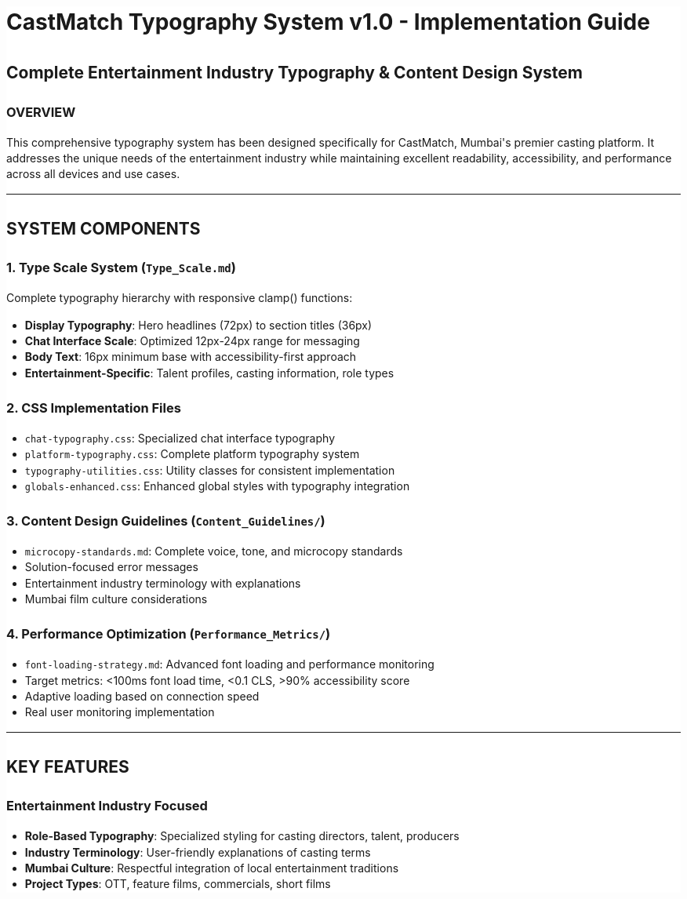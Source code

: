 # CastMatch Typography System v1.0 - Implementation Guide

## Complete Entertainment Industry Typography & Content Design System

### OVERVIEW

This comprehensive typography system has been designed specifically for CastMatch, Mumbai's premier casting platform. It addresses the unique needs of the entertainment industry while maintaining excellent readability, accessibility, and performance across all devices and use cases.

---

## SYSTEM COMPONENTS

### 1. **Type Scale System** (`Type_Scale.md`)
Complete typography hierarchy with responsive clamp() functions:
- **Display Typography**: Hero headlines (72px) to section titles (36px)
- **Chat Interface Scale**: Optimized 12px-24px range for messaging
- **Body Text**: 16px minimum base with accessibility-first approach
- **Entertainment-Specific**: Talent profiles, casting information, role types

### 2. **CSS Implementation Files**
- `chat-typography.css`: Specialized chat interface typography
- `platform-typography.css`: Complete platform typography system
- `typography-utilities.css`: Utility classes for consistent implementation
- `globals-enhanced.css`: Enhanced global styles with typography integration

### 3. **Content Design Guidelines** (`Content_Guidelines/`)
- `microcopy-standards.md`: Complete voice, tone, and microcopy standards
- Solution-focused error messages
- Entertainment industry terminology with explanations
- Mumbai film culture considerations

### 4. **Performance Optimization** (`Performance_Metrics/`)
- `font-loading-strategy.md`: Advanced font loading and performance monitoring
- Target metrics: <100ms font load time, <0.1 CLS, >90% accessibility score
- Adaptive loading based on connection speed
- Real user monitoring implementation

---

## KEY FEATURES

### **Entertainment Industry Focused**
- **Role-Based Typography**: Specialized styling for casting directors, talent, producers
- **Industry Terminology**: User-friendly explanations of casting terms
- **Mumbai Culture**: Respectful integration of local entertainment traditions
- **Project Types**: OTT, feature films, commercials, short films
